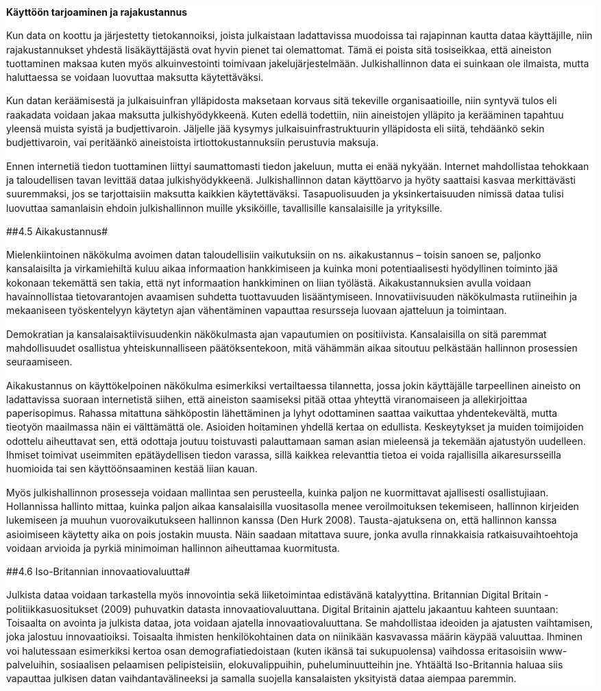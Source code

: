 **Käyttöön tarjoaminen ja rajakustannus**

Kun data on koottu ja järjestetty tietokannoiksi, joista julkaistaan ladattavissa muodoissa tai rajapinnan kautta dataa käyttäjille, niin rajakustannukset yhdestä lisäkäyttäjästä ovat hyvin pienet tai olemattomat. Tämä ei poista sitä tosiseikkaa, että aineiston tuottaminen maksaa kuten myös alkuinvestointi toimivaan jakelujärjestelmään. Julkishallinnon data ei suinkaan ole ilmaista, mutta haluttaessa se voidaan luovuttaa maksutta käytettäväksi.

Kun datan keräämisestä ja julkaisuinfran ylläpidosta maksetaan korvaus sitä tekeville organisaatioille, niin syntyvä tulos eli raakadata voidaan jakaa maksutta julkishyödykkeenä. Kuten edellä todettiin, niin aineistojen ylläpito ja kerääminen tapahtuu yleensä muista syistä ja budjettivaroin. Jäljelle jää kysymys julkaisuinfrastruktuurin ylläpidosta eli siitä, tehdäänkö sekin budjettivaroin, vai peritäänkö aineistoista irtiottokustannuksiin perustuvia maksuja.

Ennen internetiä tiedon tuottaminen liittyi saumattomasti tiedon jakeluun, mutta ei enää nykyään. Internet mahdollistaa tehokkaan ja taloudellisen tavan levittää dataa julkishyödykkeenä. Julkishallinnon datan käyttöarvo ja hyöty saattaisi kasvaa merkittävästi suuremmaksi, jos se tarjottaisiin maksutta kaikkien käytettäväksi. Tasapuolisuuden ja yksinkertaisuuden nimissä dataa tulisi luovuttaa samanlaisin ehdoin julkishallinnon muille yksiköille, tavallisille kansalaisille ja yrityksille.

##4.5 Aikakustannus#

Mielenkiintoinen näkökulma avoimen datan taloudellisiin vaikutuksiin on ns. aikakustannus – toisin sanoen se, paljonko kansalaisilta ja virkamiehiltä kuluu aikaa informaation hankkimiseen ja kuinka moni potentiaalisesti hyödyllinen toiminto jää kokonaan tekemättä sen takia, että nyt informaation hankkiminen on liian työlästä. Aikakustannuksien avulla voidaan havainnollistaa tietovarantojen avaamisen suhdetta tuottavuuden lisääntymiseen. Innovatiivisuuden näkökulmasta rutiineihin ja mekaaniseen työskentelyyn käytetyn ajan vähentäminen vapauttaa resursseja luovaan ajatteluun ja toimintaan. 

Demokratian ja kansalaisaktiivisuudenkin näkökulmasta ajan vapautumien on positiivista. Kansalaisilla on sitä paremmat mahdollisuudet osallistua yhteiskunnalliseen päätöksentekoon, mitä vähämmän aikaa sitoutuu pelkästään hallinnon prosessien seuraamiseen.

Aikakustannus on käyttökelpoinen näkökulma esimerkiksi vertailtaessa tilannetta, jossa jokin käyttäjälle tarpeellinen aineisto on ladattavissa suoraan internetistä siihen, että aineiston saamiseksi pitää ottaa yhteyttä viranomaiseen ja allekirjoittaa paperisopimus. Rahassa mitattuna sähköpostin lähettäminen ja lyhyt odottaminen saattaa vaikuttaa yhdentekevältä, mutta tieotyön maailmassa näin ei välttämättä ole. Asioiden hoitaminen yhdellä kertaa on edullista. Keskeytykset ja muiden toimijoiden odottelu aiheuttavat sen, että odottaja joutuu toistuvasti palauttamaan saman asian mieleensä ja tekemään ajatustyön uudelleen. Ihmiset toimivat useimmiten epätäydellisen tiedon varassa, sillä kaikkea relevanttia tietoa ei voida rajallisilla aikaresursseilla huomioida tai sen käyttöönsaaminen kestää liian kauan.

Myös julkishallinnon prosesseja voidaan mallintaa sen perusteella, kuinka paljon ne kuormittavat ajallisesti osallistujiaan. Hollannissa hallinto mittaa, kuinka paljon aikaa kansalaisilla vuositasolla menee veroilmoituksen tekemiseen, hallinnon kirjeiden lukemiseen ja muuhun vuorovaikutukseen hallinnon kanssa (Den Hurk 2008). Tausta-ajatuksena on, että hallinnon kanssa asioimiseen käytetty aika on pois jostakin muusta. Näin saadaan mitattava suure, jonka avulla rinnakkaisia ratkaisuvaihtoehtoja voidaan arvioida ja pyrkiä minimoiman hallinnon aiheuttamaa kuormitusta.

##4.6 Iso-Britannian innovaatiovaluutta#

Julkista dataa voidaan tarkastella myös innovointia sekä liiketoimintaa edistävänä katalyyttina. Britannian Digital Britain -politiikkasuositukset (2009) puhuvatkin datasta innovaatiovaluuttana. Digital Britainin ajattelu jakaantuu kahteen suuntaan: Toisaalta on avointa ja julkista dataa, jota voidaan ajatella innovaatiovaluuttana. Se mahdollistaa ideoiden ja ajatusten vaihtamisen, joka jalostuu innovaatioiksi. Toisaalta ihmisten henkilökohtainen data on niinikään kasvavassa määrin käypää valuuttaa. Ihminen voi halutessaan esimerkiksi kertoa osan demografiatiedoistaan (kuten ikänsä tai sukupuolensa) vaihdossa eritasoisiin www-palveluihin, sosiaalisen pelaamisen pelipisteisiin, elokuvalippuihin, puheluminuutteihin jne. Yhtäältä Iso-Britannia haluaa siis vapauttaa julkisen datan vaihdantavälineeksi ja samalla suojella kansalaisten yksityistä dataa aiempaa paremmin.
